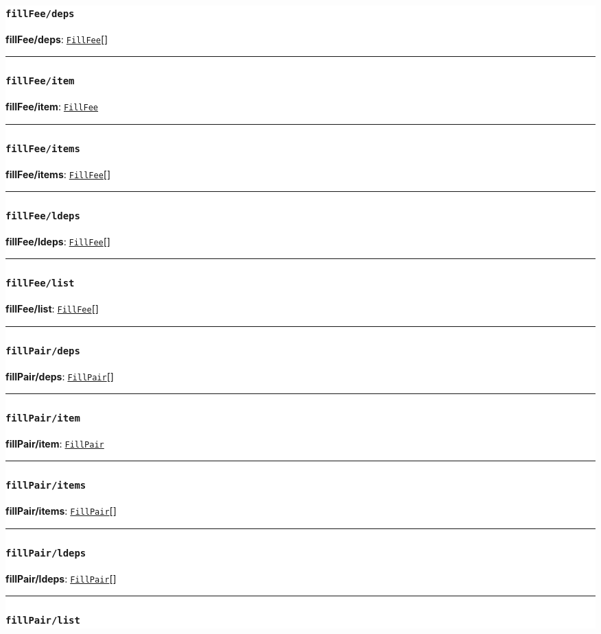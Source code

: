 ### `fillFee/deps`

**fillFee/deps**: [`FillFee`](type-alias.FillFee.md)[]

***

### `fillFee/item`

**fillFee/item**: [`FillFee`](type-alias.FillFee.md)

***

### `fillFee/items`

**fillFee/items**: [`FillFee`](type-alias.FillFee.md)[]

***

### `fillFee/ldeps`

**fillFee/ldeps**: [`FillFee`](type-alias.FillFee.md)[]

***

### `fillFee/list`

**fillFee/list**: [`FillFee`](type-alias.FillFee.md)[]

***

### `fillPair/deps`

**fillPair/deps**: [`FillPair`](type-alias.FillPair.md)[]

***

### `fillPair/item`

**fillPair/item**: [`FillPair`](type-alias.FillPair.md)

***

### `fillPair/items`

**fillPair/items**: [`FillPair`](type-alias.FillPair.md)[]

***

### `fillPair/ldeps`

**fillPair/ldeps**: [`FillPair`](type-alias.FillPair.md)[]

***

### `fillPair/list`
